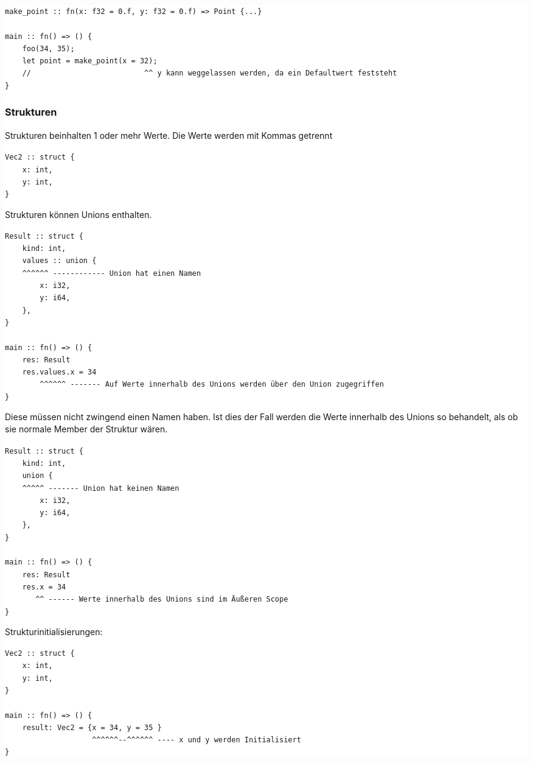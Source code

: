 ```
make_point :: fn(x: f32 = 0.f, y: f32 = 0.f) => Point {...}

main :: fn() => () {
	foo(34, 35);
	let point = make_point(x = 32); 
	// 				            ^^ y kann weggelassen werden, da ein Defaultwert feststeht
}
```


### Strukturen
Strukturen beinhalten 1 oder mehr Werte. Die Werte werden mit Kommas getrennt
```
Vec2 :: struct {
	x: int,
	y: int,
}
```
Strukturen können Unions enthalten.
``` 
Result :: struct {
	kind: int,
	values :: union {
	^^^^^^ ------------ Union hat einen Namen
		x: i32,
		y: i64,
	},
}

main :: fn() => () {
	res: Result
	res.values.x = 34
	    ^^^^^^ ------- Auf Werte innerhalb des Unions werden über den Union zugegriffen 
}
```
Diese müssen nicht zwingend einen Namen haben. Ist dies der Fall werden die Werte innerhalb des Unions so behandelt, als ob sie normale Member der Struktur wären.
``` 
Result :: struct {
	kind: int,
	union {
	^^^^^ ------- Union hat keinen Namen
		x: i32,
		y: i64,
	},
}

main :: fn() => () {
	res: Result
	res.x = 34
	   ^^ ------ Werte innerhalb des Unions sind im Äußeren Scope
}
```
Strukturinitialisierungen:
```
Vec2 :: struct {
	x: int,
	y: int,
}

main :: fn() => () {
	result: Vec2 = {x = 34, y = 35 }
	                ^^^^^^--^^^^^^ ---- x und y werden Initialisiert
}
```